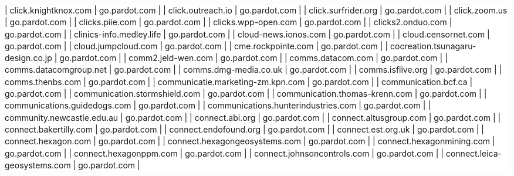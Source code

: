 | click.knightknox.com | go.pardot.com |
| click.outreach.io | go.pardot.com |
| click.surfrider.org | go.pardot.com |
| click.zoom.us | go.pardot.com |
| clicks.piie.com | go.pardot.com |
| clicks.wpp-open.com | go.pardot.com |
| clicks2.onduo.com | go.pardot.com |
| clinics-info.medley.life | go.pardot.com |
| cloud-news.ionos.com | go.pardot.com |
| cloud.censornet.com | go.pardot.com |
| cloud.jumpcloud.com | go.pardot.com |
| cme.rockpointe.com | go.pardot.com |
| cocreation.tsunagaru-design.co.jp | go.pardot.com |
| comm2.jeld-wen.com | go.pardot.com |
| comms.datacom.com | go.pardot.com |
| comms.datacomgroup.net | go.pardot.com |
| comms.dmg-media.co.uk | go.pardot.com |
| comms.isflive.org | go.pardot.com |
| comms.thenbs.com | go.pardot.com |
| communicatie.marketing-zm.kpn.com | go.pardot.com |
| communication.bcf.ca | go.pardot.com |
| communication.stormshield.com | go.pardot.com |
| communication.thomas-krenn.com | go.pardot.com |
| communications.guidedogs.com | go.pardot.com |
| communications.hunterindustries.com | go.pardot.com |
| community.newcastle.edu.au | go.pardot.com |
| connect.abi.org | go.pardot.com |
| connect.altusgroup.com | go.pardot.com |
| connect.bakertilly.com | go.pardot.com |
| connect.endofound.org | go.pardot.com |
| connect.est.org.uk | go.pardot.com |
| connect.hexagon.com | go.pardot.com |
| connect.hexagongeosystems.com | go.pardot.com |
| connect.hexagonmining.com | go.pardot.com |
| connect.hexagonppm.com | go.pardot.com |
| connect.johnsoncontrols.com | go.pardot.com |
| connect.leica-geosystems.com | go.pardot.com |